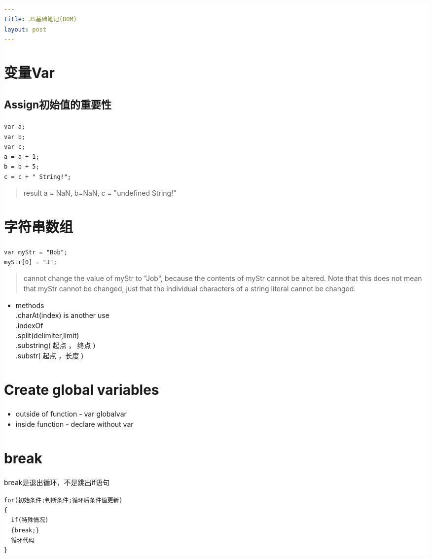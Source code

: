```yaml
---
title: JS基础笔记(DOM)
layout: post
---
```


# 变量Var
## Assign初始值的重要性 
```
var a;  
var b;  
var c;
a = a + 1;  
b = b + 5;  
c = c + " String!";
```
> result a = NaN, b=NaN, c = "undefined String!"

# 字符串数组
    var myStr = "Bob";
    myStr[0] = "J";
> cannot change the value of myStr to "Job", 
because the contents of myStr cannot be altered. 
Note that this does not mean that myStr cannot be changed, 
just that the individual characters of a string literal cannot be changed. 

* methods  
    .charAt(index) is another use  
    .indexOf  
    .split(delimiter,limit)  
    .substring( 起点 ， 终点 )  
	.substr( 起点 ，长度 )  


# Create global variables
* outside of function - var globalvar
* inside function - declare without var 

# break
break是退出循环，不是跳出if语句

```
for(初始条件;判断条件;循环后条件值更新)  
{  
  if(特殊情况)  
  {break;}  
  循环代码  
}  
```
